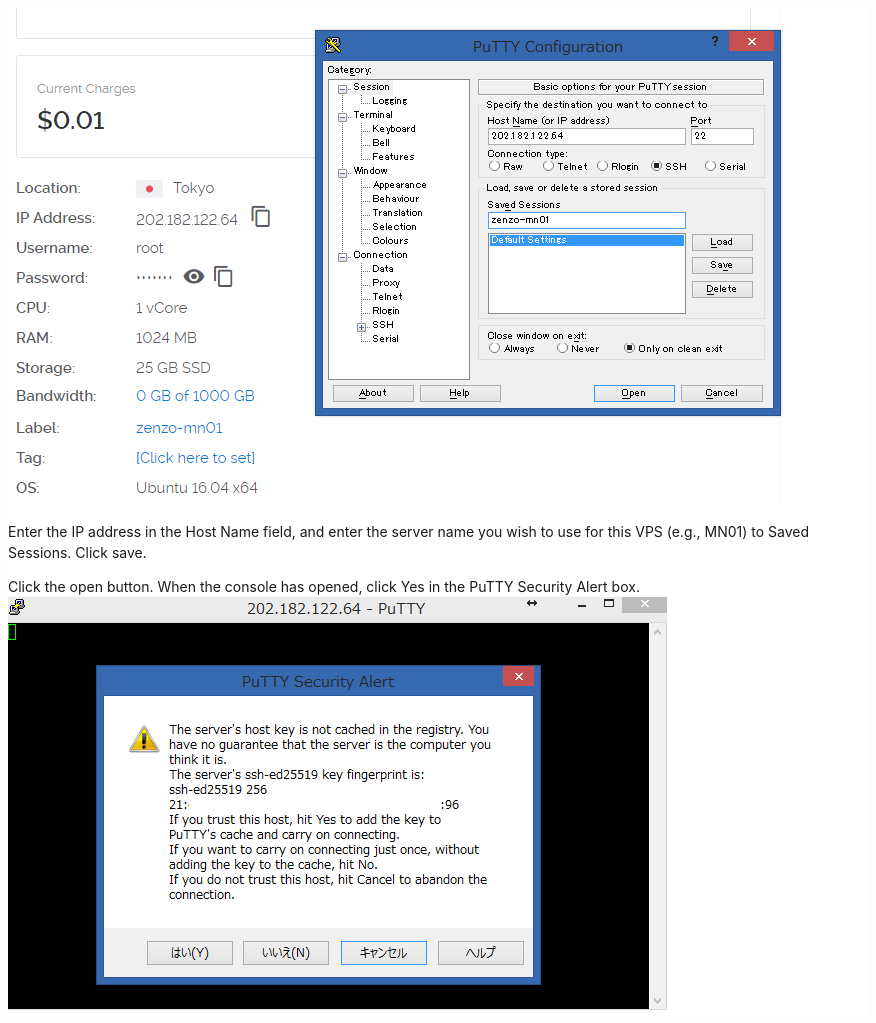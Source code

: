 <img src="docs/images/masternode_vps/login-to-vps-via-PuTTY.png" alt="login to VPS" class="inline"/>

Enter the IP address in the Host Name field, and enter the server name you wish to use for this VPS (e.g., MN01) to Saved Sessions. Click save.

Click the open button. When the console has opened, click Yes in the PuTTY Security Alert box.
<img src="docs/images/masternode_vps/PuTTY-Security-Alert.png" alt="Alert from PuTTY" class="inline"/>
